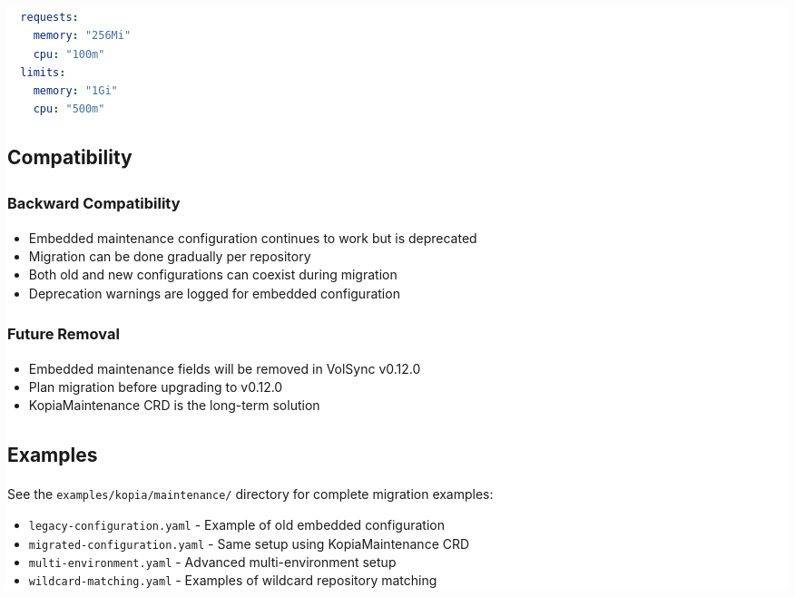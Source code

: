 ```yaml
  requests:
    memory: "256Mi"
    cpu: "100m"
  limits:
    memory: "1Gi"
    cpu: "500m"
```

## Compatibility

### Backward Compatibility
- Embedded maintenance configuration continues to work but is deprecated
- Migration can be done gradually per repository
- Both old and new configurations can coexist during migration
- Deprecation warnings are logged for embedded configuration

### Future Removal
- Embedded maintenance fields will be removed in VolSync v0.12.0
- Plan migration before upgrading to v0.12.0
- KopiaMaintenance CRD is the long-term solution

## Examples

See the `examples/kopia/maintenance/` directory for complete migration examples:
- `legacy-configuration.yaml` - Example of old embedded configuration
- `migrated-configuration.yaml` - Same setup using KopiaMaintenance CRD
- `multi-environment.yaml` - Advanced multi-environment setup
- `wildcard-matching.yaml` - Examples of wildcard repository matching